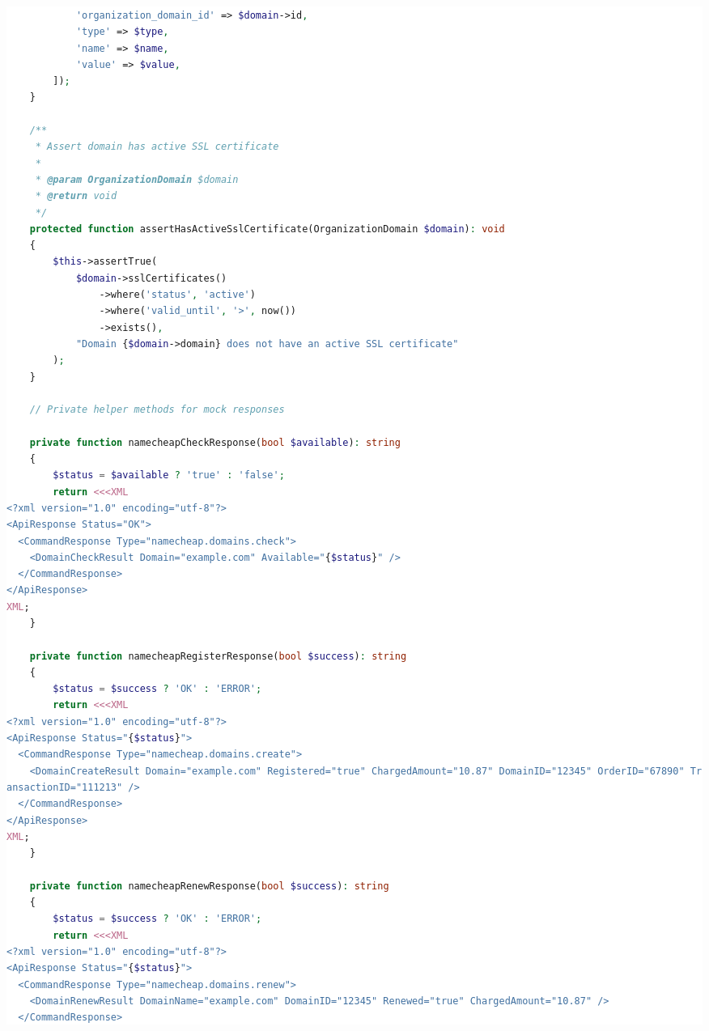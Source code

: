 ```php
            'organization_domain_id' => $domain->id,
            'type' => $type,
            'name' => $name,
            'value' => $value,
        ]);
    }

    /**
     * Assert domain has active SSL certificate
     *
     * @param OrganizationDomain $domain
     * @return void
     */
    protected function assertHasActiveSslCertificate(OrganizationDomain $domain): void
    {
        $this->assertTrue(
            $domain->sslCertificates()
                ->where('status', 'active')
                ->where('valid_until', '>', now())
                ->exists(),
            "Domain {$domain->domain} does not have an active SSL certificate"
        );
    }

    // Private helper methods for mock responses

    private function namecheapCheckResponse(bool $available): string
    {
        $status = $available ? 'true' : 'false';
        return <<<XML
<?xml version="1.0" encoding="utf-8"?>
<ApiResponse Status="OK">
  <CommandResponse Type="namecheap.domains.check">
    <DomainCheckResult Domain="example.com" Available="{$status}" />
  </CommandResponse>
</ApiResponse>
XML;
    }

    private function namecheapRegisterResponse(bool $success): string
    {
        $status = $success ? 'OK' : 'ERROR';
        return <<<XML
<?xml version="1.0" encoding="utf-8"?>
<ApiResponse Status="{$status}">
  <CommandResponse Type="namecheap.domains.create">
    <DomainCreateResult Domain="example.com" Registered="true" ChargedAmount="10.87" DomainID="12345" OrderID="67890" TransactionID="111213" />
  </CommandResponse>
</ApiResponse>
XML;
    }

    private function namecheapRenewResponse(bool $success): string
    {
        $status = $success ? 'OK' : 'ERROR';
        return <<<XML
<?xml version="1.0" encoding="utf-8"?>
<ApiResponse Status="{$status}">
  <CommandResponse Type="namecheap.domains.renew">
    <DomainRenewResult DomainName="example.com" DomainID="12345" Renewed="true" ChargedAmount="10.87" />
  </CommandResponse>
```